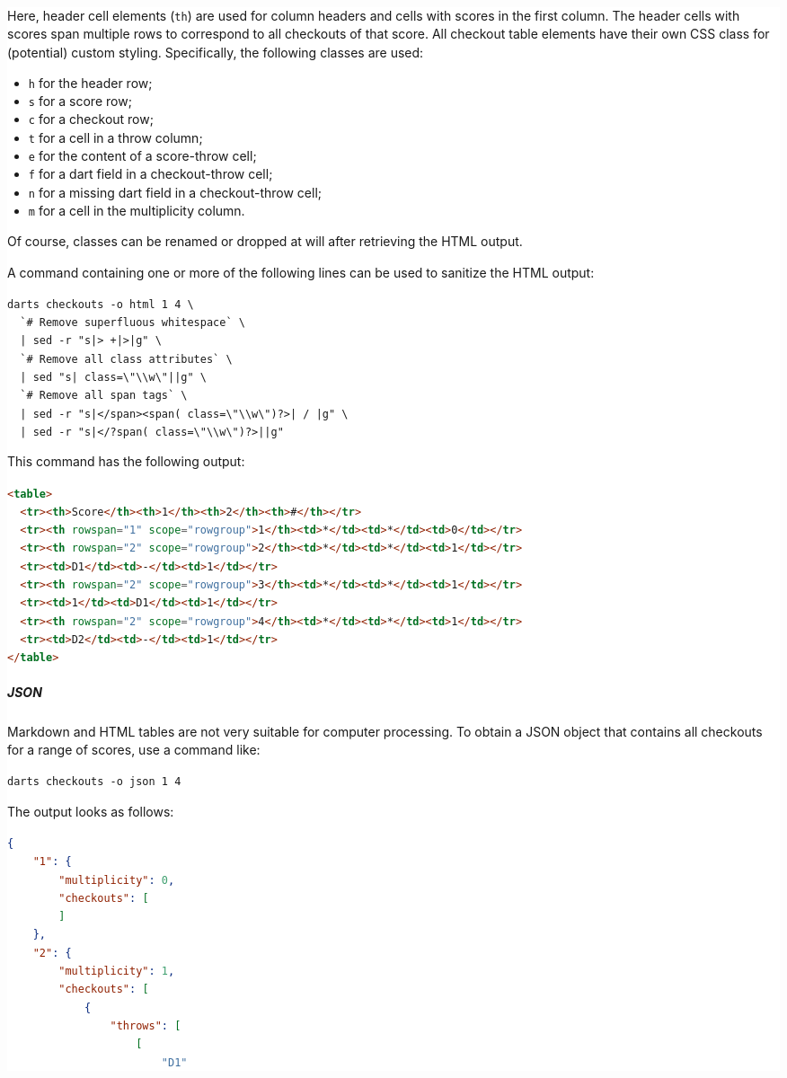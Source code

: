 Here, header cell elements (`th`) are used for column headers and cells with scores in the first column.
The header cells with scores span multiple rows to correspond to all checkouts of that score.
All checkout table elements have their own CSS class for (potential) custom styling.
Specifically, the following classes are used:

- `h` for the header row;
- `s` for a score row;
- `c` for a checkout row;
- `t` for a cell in a throw column;
- `e` for the content of a score-throw cell;
- `f` for a dart field in a checkout-throw cell;
- `n` for a missing dart field in a checkout-throw cell;
- `m` for a cell in the multiplicity column.

Of course, classes can be renamed or dropped at will after retrieving the HTML output.

A command containing one or more of the following lines can be used to sanitize the HTML output:

```shell
darts checkouts -o html 1 4 \
  `# Remove superfluous whitespace` \
  | sed -r "s|> +|>|g" \
  `# Remove all class attributes` \
  | sed "s| class=\"\\w\"||g" \
  `# Remove all span tags` \
  | sed -r "s|</span><span( class=\"\\w\")?>| / |g" \
  | sed -r "s|</?span( class=\"\\w\")?>||g"
```

This command has the following output:

```html
<table>
  <tr><th>Score</th><th>1</th><th>2</th><th>#</th></tr>
  <tr><th rowspan="1" scope="rowgroup">1</th><td>*</td><td>*</td><td>0</td></tr>
  <tr><th rowspan="2" scope="rowgroup">2</th><td>*</td><td>*</td><td>1</td></tr>
  <tr><td>D1</td><td>-</td><td>1</td></tr>
  <tr><th rowspan="2" scope="rowgroup">3</th><td>*</td><td>*</td><td>1</td></tr>
  <tr><td>1</td><td>D1</td><td>1</td></tr>
  <tr><th rowspan="2" scope="rowgroup">4</th><td>*</td><td>*</td><td>1</td></tr>
  <tr><td>D2</td><td>-</td><td>1</td></tr>
</table>
```

##### JSON

Markdown and HTML tables are not very suitable for computer processing.
To obtain a JSON object that contains all checkouts for a range of scores, use a command like:

```shell
darts checkouts -o json 1 4
```

The output looks as follows:

```json
{
    "1": {
        "multiplicity": 0,
        "checkouts": [
        ]
    },
    "2": {
        "multiplicity": 1,
        "checkouts": [
            {
                "throws": [
                    [
                        "D1"
```
